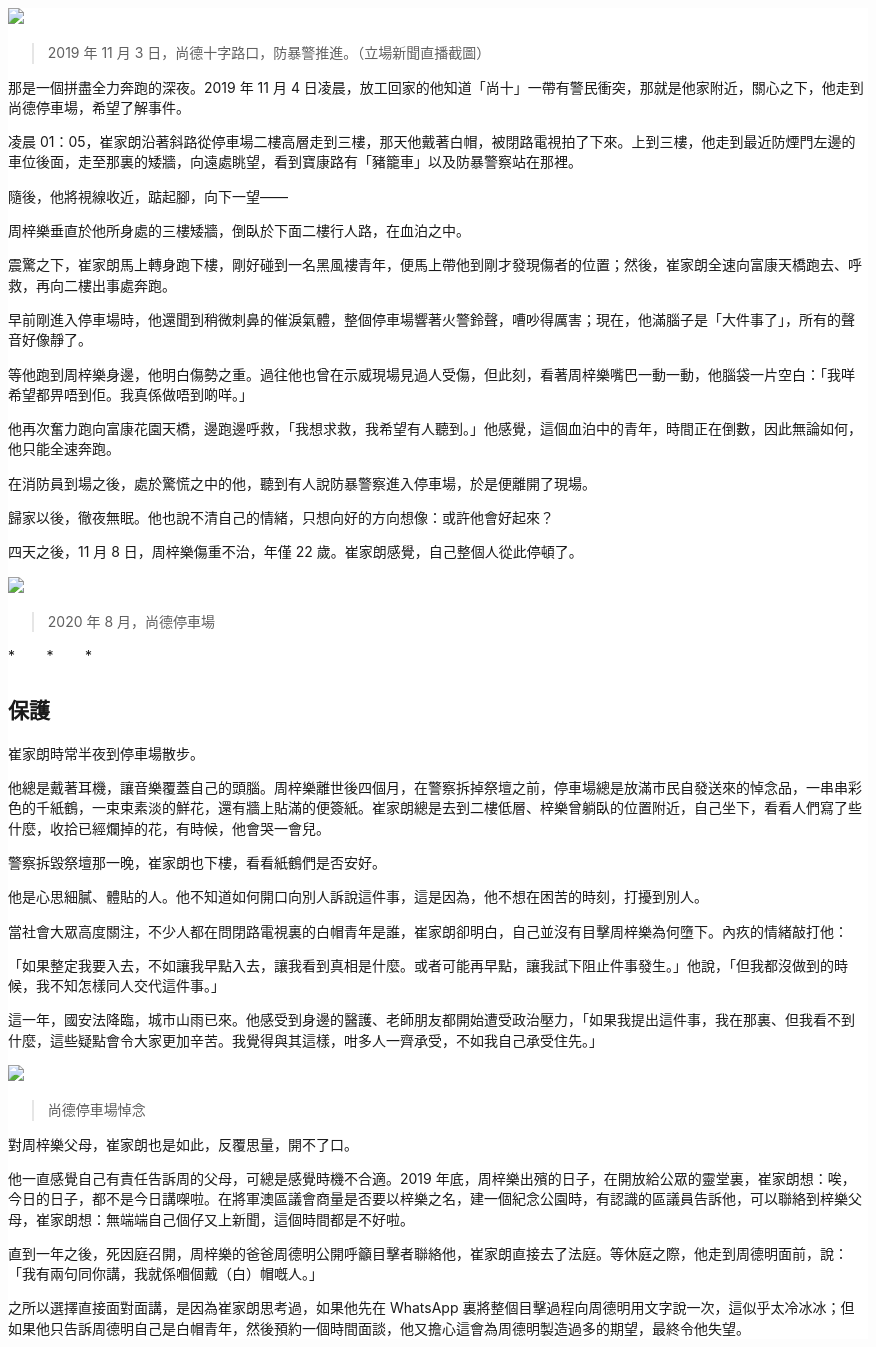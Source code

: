 ![](http://web.archive.org/web/2020im_/https://assets.thestandnews.com/media/photos/1103_6RiMy_Bls24u5.png)
> 2019 年 11 月 3 日，尚德十字路口，防暴警推進。（立場新聞直播截圖）

那是一個拼盡全力奔跑的深夜。2019 年 11 月 4 日凌晨，放工回家的他知道「尚十」一帶有警民衝突，那就是他家附近，關心之下，他走到尚德停車場，希望了解事件。

凌晨 01：05，崔家朗沿著斜路從停車場二樓高層走到三樓，那天他戴著白帽，被閉路電視拍了下來。上到三樓，他走到最近防煙門左邊的車位後面，走至那裏的矮牆，向遠處眺望，看到寶康路有「豬籠車」以及防暴警察站在那裡。

隨後，他將視線收近，踮起腳，向下一望——

周梓樂垂直於他所身處的三樓矮牆，倒臥於下面二樓行人路，在血泊之中。

震驚之下，崔家朗馬上轉身跑下樓，剛好碰到一名黑風褸青年，便馬上帶他到剛才發現傷者的位置；然後，崔家朗全速向富康天橋跑去、呼救，再向二樓出事處奔跑。

早前剛進入停車場時，他還聞到稍微刺鼻的催淚氣體，整個停車場響著火警鈴聲，嘈吵得厲害；現在，他滿腦子是「大件事了」，所有的聲音好像靜了。

等他跑到周梓樂身邊，他明白傷勢之重。過往他也曾在示威現場見過人受傷，但此刻，看著周梓樂嘴巴一動一動，他腦袋一片空白：「我咩希望都畀唔到佢。我真係做唔到啲咩。」

他再次奮力跑向富康花園天橋，邊跑邊呼救，「我想求救，我希望有人聽到。」他感覺，這個血泊中的青年，時間正在倒數，因此無論如何，他只能全速奔跑。

在消防員到場之後，處於驚慌之中的他，聽到有人說防暴警察進入停車場，於是便離開了現場。

歸家以後，徹夜無眠。他也說不清自己的情緒，只想向好的方向想像：或許他會好起來？

四天之後，11 月 8 日，周梓樂傷重不治，年僅 22 歲。崔家朗感覺，自己整個人從此停頓了。

![](http://web.archive.org/web/2020im_/https://assets.thestandnews.com/media/photos/117081886_10157543132272544_2869071700027813872_o_gsvp1_OJ7uIzh.jpg)
> 2020 年 8 月，尚德停車場

\*        \*        \*

**保護**
------

崔家朗時常半夜到停車場散步。

他總是戴著耳機，讓音樂覆蓋自己的頭腦。周梓樂離世後四個月，在警察拆掉祭壇之前，停車場總是放滿市民自發送來的悼念品，一串串彩色的千紙鶴，一束束素淡的鮮花，還有牆上貼滿的便簽紙。崔家朗總是去到二樓低層、梓樂曾躺臥的位置附近，自己坐下，看看人們寫了些什麼，收拾已經爛掉的花，有時候，他會哭一會兒。

警察拆毀祭壇那一晚，崔家朗也下樓，看看紙鶴們是否安好。

他是心思細膩、體貼的人。他不知道如何開口向別人訴說這件事，這是因為，他不想在困苦的時刻，打擾到別人。

當社會大眾高度關注，不少人都在問閉路電視裏的白帽青年是誰，崔家朗卻明白，自己並沒有目擊周梓樂為何墮下。內疚的情緒敲打他：

「如果整定我要入去，不如讓我早點入去，讓我看到真相是什麼。或者可能再早點，讓我試下阻止件事發生。」他說，「但我都沒做到的時候，我不知怎樣同人交代這件事。」

這一年，國安法降臨，城市山雨已來。他感受到身邊的醫護、老師朋友都開始遭受政治壓力，「如果我提出這件事，我在那裏、但我看不到什麼，這些疑點會令大家更加辛苦。我覺得與其這樣，咁多人一齊承受，不如我自己承受住先。」

![](http://web.archive.org/web/2020im_/https://assets.thestandnews.com/media/photos/76645580_2596962133722724_6514041988625465344_o_VahAV_Z1bcDGI.jpg)
> 尚德停車場悼念

對周梓樂父母，崔家朗也是如此，反覆思量，開不了口。

他一直感覺自己有責任告訴周的父母，可總是感覺時機不合適。2019 年底，周梓樂出殯的日子，在開放給公眾的靈堂裏，崔家朗想：唉，今日的日子，都不是今日講㗎啦。在將軍澳區議會商量是否要以梓樂之名，建一個紀念公園時，有認識的區議員告訴他，可以聯絡到梓樂父母，崔家朗想：無端端自己個仔又上新聞，這個時間都是不好啦。

直到一年之後，死因庭召開，周梓樂的爸爸周德明公開呼籲目擊者聯絡他，崔家朗直接去了法庭。等休庭之際，他走到周德明面前，說：「我有兩句同你講，我就係嗰個戴（白）帽嘅人。」

之所以選擇直接面對面講，是因為崔家朗思考過，如果他先在 WhatsApp 裏將整個目擊過程向周德明用文字說一次，這似乎太冷冰冰；但如果他只告訴周德明自己是白帽青年，然後預約一個時間面談，他又擔心這會為周德明製造過多的期望，最終令他失望。
